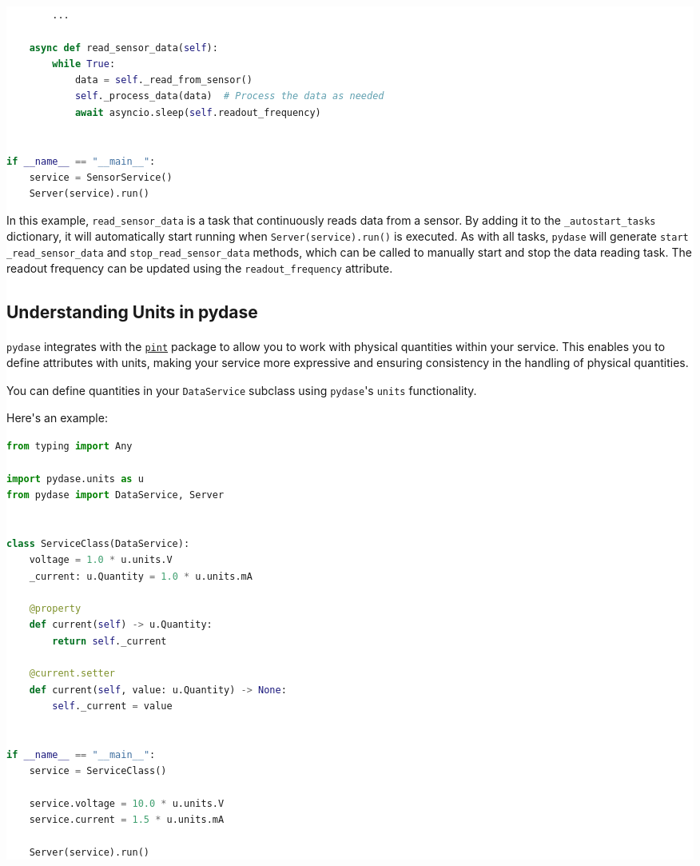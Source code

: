 ```python
        ...

    async def read_sensor_data(self):
        while True:
            data = self._read_from_sensor()
            self._process_data(data)  # Process the data as needed
            await asyncio.sleep(self.readout_frequency)


if __name__ == "__main__":
    service = SensorService()
    Server(service).run()
```

In this example, `read_sensor_data` is a task that continuously reads data from a sensor. By adding it to the `_autostart_tasks` dictionary, it will automatically start running when `Server(service).run()` is executed.
As with all tasks, `pydase` will generate `start_read_sensor_data` and `stop_read_sensor_data` methods, which can be called to manually start and stop the data reading task. The readout frequency can be updated using the `readout_frequency` attribute.

## Understanding Units in pydase

`pydase` integrates with the [`pint`](https://pint.readthedocs.io/en/stable/) package to allow you to work with physical quantities within your service. This enables you to define attributes with units, making your service more expressive and ensuring consistency in the handling of physical quantities.

You can define quantities in your `DataService` subclass using `pydase`'s `units` functionality.

Here's an example:

```python
from typing import Any

import pydase.units as u
from pydase import DataService, Server


class ServiceClass(DataService):
    voltage = 1.0 * u.units.V
    _current: u.Quantity = 1.0 * u.units.mA

    @property
    def current(self) -> u.Quantity:
        return self._current

    @current.setter
    def current(self, value: u.Quantity) -> None:
        self._current = value


if __name__ == "__main__":
    service = ServiceClass()

    service.voltage = 10.0 * u.units.V
    service.current = 1.5 * u.units.mA

    Server(service).run()
```
